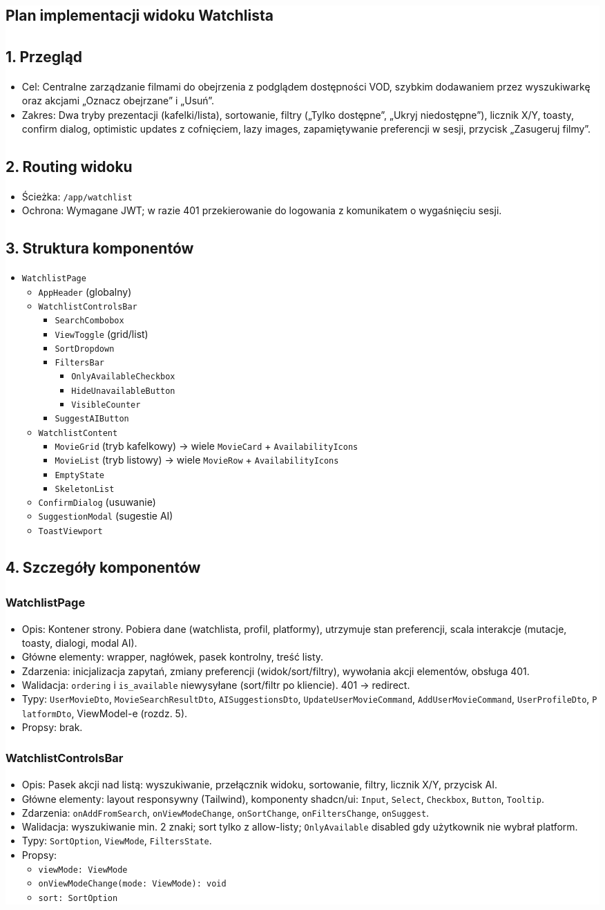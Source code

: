 ## Plan implementacji widoku Watchlista

## 1. Przegląd
- Cel: Centralne zarządzanie filmami do obejrzenia z podglądem dostępności VOD, szybkim dodawaniem przez wyszukiwarkę oraz akcjami „Oznacz obejrzane” i „Usuń”.
- Zakres: Dwa tryby prezentacji (kafelki/lista), sortowanie, filtry („Tylko dostępne”, „Ukryj niedostępne”), licznik X/Y, toasty, confirm dialog, optimistic updates z cofnięciem, lazy images, zapamiętywanie preferencji w sesji, przycisk „Zasugeruj filmy”.

## 2. Routing widoku
- Ścieżka: `/app/watchlist`
- Ochrona: Wymagane JWT; w razie 401 przekierowanie do logowania z komunikatem o wygaśnięciu sesji.

## 3. Struktura komponentów
- `WatchlistPage`
  - `AppHeader` (globalny)
  - `WatchlistControlsBar`
    - `SearchCombobox`
    - `ViewToggle` (grid/list)
    - `SortDropdown`
    - `FiltersBar`
      - `OnlyAvailableCheckbox`
      - `HideUnavailableButton`
      - `VisibleCounter`
    - `SuggestAIButton`
  - `WatchlistContent`
    - `MovieGrid` (tryb kafelkowy) → wiele `MovieCard` + `AvailabilityIcons`
    - `MovieList` (tryb listowy) → wiele `MovieRow` + `AvailabilityIcons`
    - `EmptyState`
    - `SkeletonList`
  - `ConfirmDialog` (usuwanie)
  - `SuggestionModal` (sugestie AI)
  - `ToastViewport`

## 4. Szczegóły komponentów
### WatchlistPage
- Opis: Kontener strony. Pobiera dane (watchlista, profil, platformy), utrzymuje stan preferencji, scala interakcje (mutacje, toasty, dialogi, modal AI).
- Główne elementy: wrapper, nagłówek, pasek kontrolny, treść listy.
- Zdarzenia: inicjalizacja zapytań, zmiany preferencji (widok/sort/filtry), wywołania akcji elementów, obsługa 401.
- Walidacja: `ordering` i `is_available` niewysyłane (sort/filtr po kliencie). 401 → redirect.
- Typy: `UserMovieDto`, `MovieSearchResultDto`, `AISuggestionsDto`, `UpdateUserMovieCommand`, `AddUserMovieCommand`, `UserProfileDto`, `PlatformDto`, ViewModel-e (rozdz. 5).
- Propsy: brak.

### WatchlistControlsBar
- Opis: Pasek akcji nad listą: wyszukiwanie, przełącznik widoku, sortowanie, filtry, licznik X/Y, przycisk AI.
- Główne elementy: layout responsywny (Tailwind), komponenty shadcn/ui: `Input`, `Select`, `Checkbox`, `Button`, `Tooltip`.
- Zdarzenia: `onAddFromSearch`, `onViewModeChange`, `onSortChange`, `onFiltersChange`, `onSuggest`.
- Walidacja: wyszukiwanie min. 2 znaki; sort tylko z allow-listy; `OnlyAvailable` disabled gdy użytkownik nie wybrał platform.
- Typy: `SortOption`, `ViewMode`, `FiltersState`.
- Propsy:
  - `viewMode: ViewMode`
  - `onViewModeChange(mode: ViewMode): void`
  - `sort: SortOption`
